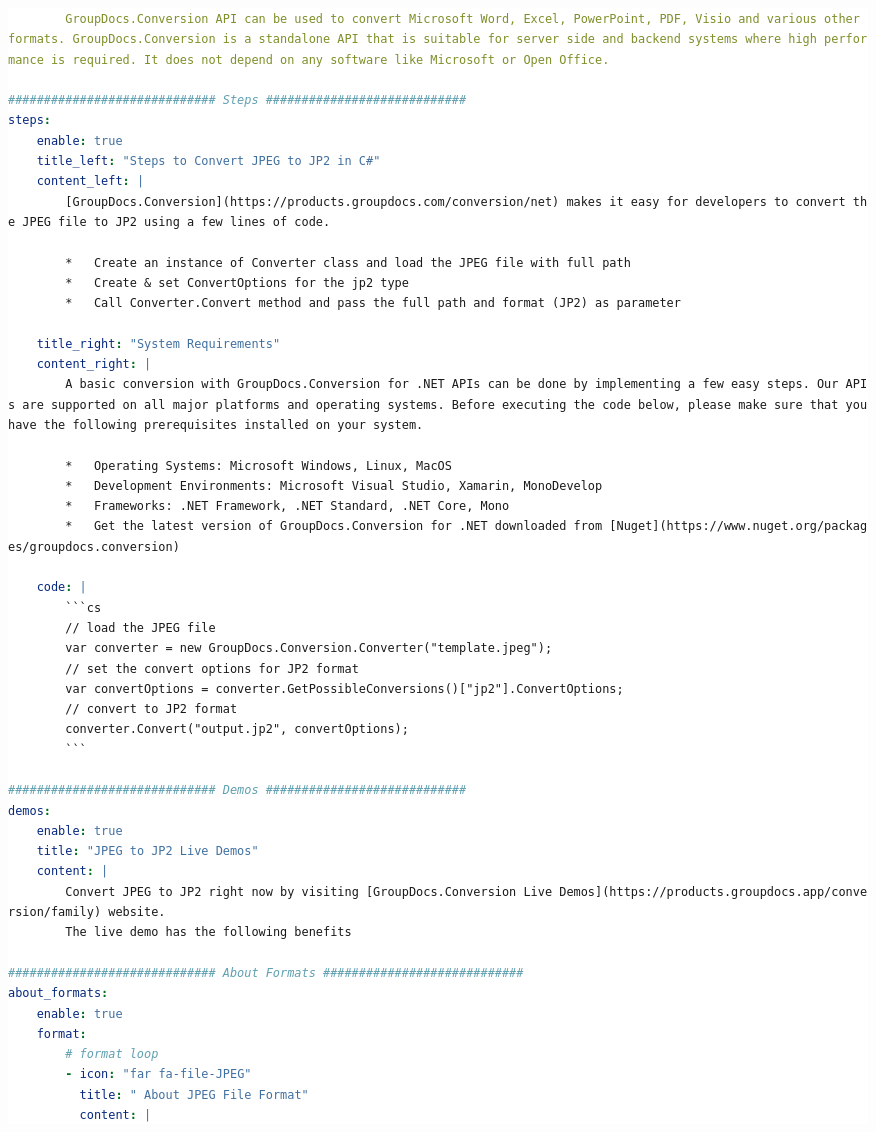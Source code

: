 ```yaml
        GroupDocs.Conversion API can be used to convert Microsoft Word, Excel, PowerPoint, PDF, Visio and various other formats. GroupDocs.Conversion is a standalone API that is suitable for server side and backend systems where high performance is required. It does not depend on any software like Microsoft or Open Office.

############################# Steps ############################
steps:
    enable: true
    title_left: "Steps to Convert JPEG to JP2 in C#"
    content_left: |
        [GroupDocs.Conversion](https://products.groupdocs.com/conversion/net) makes it easy for developers to convert the JPEG file to JP2 using a few lines of code.

        *   Create an instance of Converter class and load the JPEG file with full path
        *   Create & set ConvertOptions for the jp2 type
        *   Call Converter.Convert method and pass the full path and format (JP2) as parameter
        
    title_right: "System Requirements"
    content_right: |
        A basic conversion with GroupDocs.Conversion for .NET APIs can be done by implementing a few easy steps. Our APIs are supported on all major platforms and operating systems. Before executing the code below, please make sure that you have the following prerequisites installed on your system.

        *   Operating Systems: Microsoft Windows, Linux, MacOS
        *   Development Environments: Microsoft Visual Studio, Xamarin, MonoDevelop
        *   Frameworks: .NET Framework, .NET Standard, .NET Core, Mono
        *   Get the latest version of GroupDocs.Conversion for .NET downloaded from [Nuget](https://www.nuget.org/packages/groupdocs.conversion)
        
    code: |
        ```cs
        // load the JPEG file
        var converter = new GroupDocs.Conversion.Converter("template.jpeg");
        // set the convert options for JP2 format
        var convertOptions = converter.GetPossibleConversions()["jp2"].ConvertOptions;
        // convert to JP2 format
        converter.Convert("output.jp2", convertOptions);
        ```
        
############################# Demos ############################
demos:
    enable: true
    title: "JPEG to JP2 Live Demos"
    content: |
        Convert JPEG to JP2 right now by visiting [GroupDocs.Conversion Live Demos](https://products.groupdocs.app/conversion/family) website.  
        The live demo has the following benefits
        
############################# About Formats ############################
about_formats:
    enable: true
    format:
        # format loop
        - icon: "far fa-file-JPEG"
          title: " About JPEG File Format"
          content: |
```